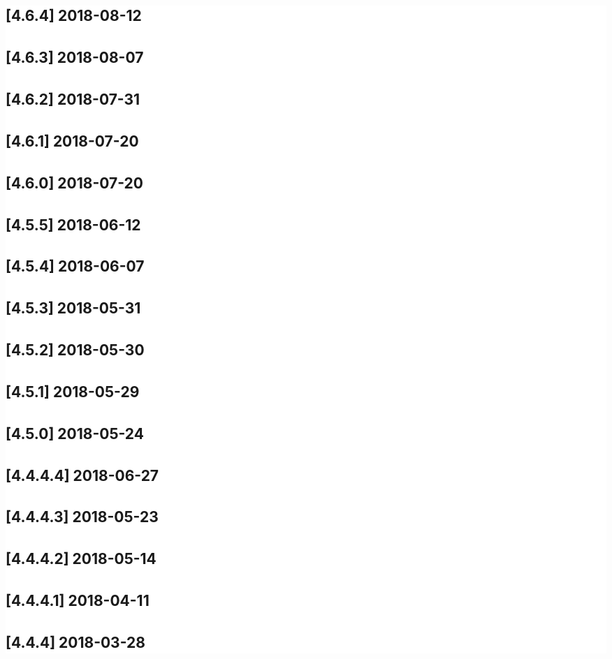 
## [4.6.4] 2018-08-12


## [4.6.3] 2018-08-07


## [4.6.2] 2018-07-31


## [4.6.1] 2018-07-20


## [4.6.0] 2018-07-20


## [4.5.5] 2018-06-12


## [4.5.4] 2018-06-07


## [4.5.3] 2018-05-31


## [4.5.2] 2018-05-30


## [4.5.1] 2018-05-29


## [4.5.0] 2018-05-24


## [4.4.4.4] 2018-06-27


## [4.4.4.3] 2018-05-23


## [4.4.4.2] 2018-05-14


## [4.4.4.1] 2018-04-11


## [4.4.4] 2018-03-28
